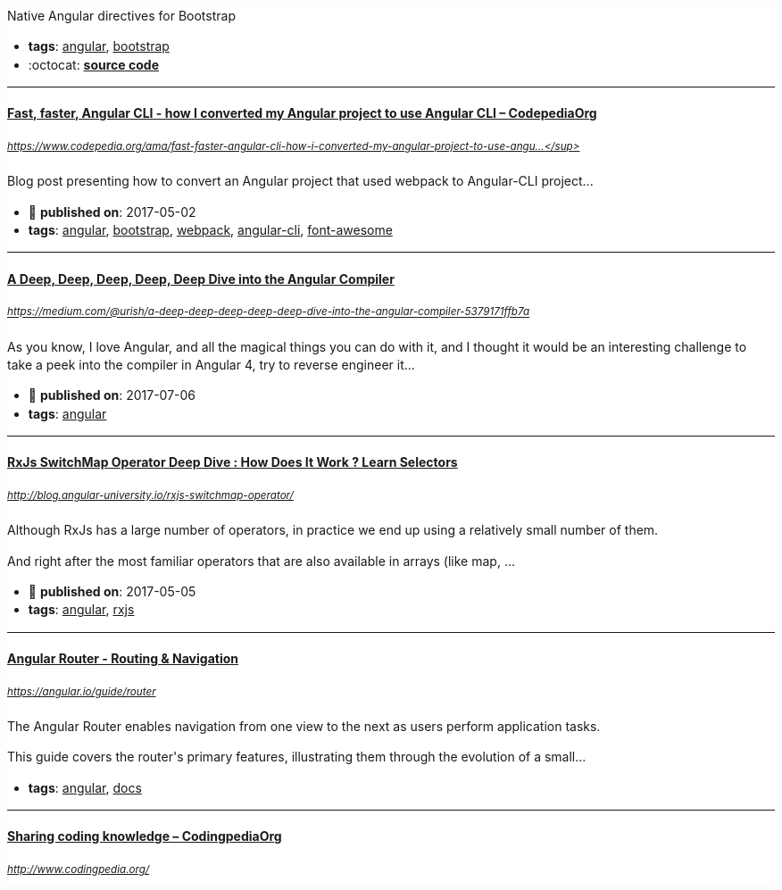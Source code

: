 Native Angular directives for Bootstrap
* **tags**: [angular](../tagged/angular.md), [bootstrap](../tagged/bootstrap.md)
* :octocat: **[source code](https://github.com/valor-software/ngx-bootstrap)**
---
#### [Fast, faster, Angular CLI - how I converted my Angular project to use Angular CLI – CodepediaOrg](https://www.codepedia.org/ama/fast-faster-angular-cli-how-i-converted-my-angular-project-to-use-angular-cli)
_<sup>https://www.codepedia.org/ama/fast-faster-angular-cli-how-i-converted-my-angular-project-to-use-angu...</sup>_

Blog post presenting how to convert an Angular project that used webpack to Angular-CLI project...
* :calendar: **published on**: 2017-05-02
* **tags**: [angular](../tagged/angular.md), [bootstrap](../tagged/bootstrap.md), [webpack](../tagged/webpack.md), [angular-cli](../tagged/angular-cli.md), [font-awesome](../tagged/font-awesome.md)
---
#### [A Deep, Deep, Deep, Deep, Deep Dive into the Angular Compiler](https://medium.com/@urish/a-deep-deep-deep-deep-deep-dive-into-the-angular-compiler-5379171ffb7a)
_<sup>https://medium.com/@urish/a-deep-deep-deep-deep-deep-dive-into-the-angular-compiler-5379171ffb7a</sup>_

As you know, I love Angular, and all the magical things you can do with it, and I thought it would be an interesting challenge to take a peek into the compiler in Angular 4, try to reverse engineer it...
* :calendar: **published on**: 2017-07-06
* **tags**: [angular](../tagged/angular.md)
---
#### [RxJs SwitchMap Operator Deep Dive : How Does It Work ? Learn Selectors](http://blog.angular-university.io/rxjs-switchmap-operator/)
_<sup>http://blog.angular-university.io/rxjs-switchmap-operator/</sup>_

Although RxJs has a large number of operators, in practice we end up using a relatively small number of them.

And right after the most familiar operators that are also available in arrays (like map, ...
* :calendar: **published on**: 2017-05-05
* **tags**: [angular](../tagged/angular.md), [rxjs](../tagged/rxjs.md)
---
#### [Angular Router - Routing & Navigation](https://angular.io/guide/router)
_<sup>https://angular.io/guide/router</sup>_

The Angular Router enables navigation from one view to the next as users perform application tasks.

This guide covers the router's primary features, illustrating them through the evolution of a small...
* **tags**: [angular](../tagged/angular.md), [docs](../tagged/docs.md)
---
#### [Sharing coding knowledge – CodingpediaOrg](http://www.codingpedia.org/)
_<sup>http://www.codingpedia.org/</sup>_
